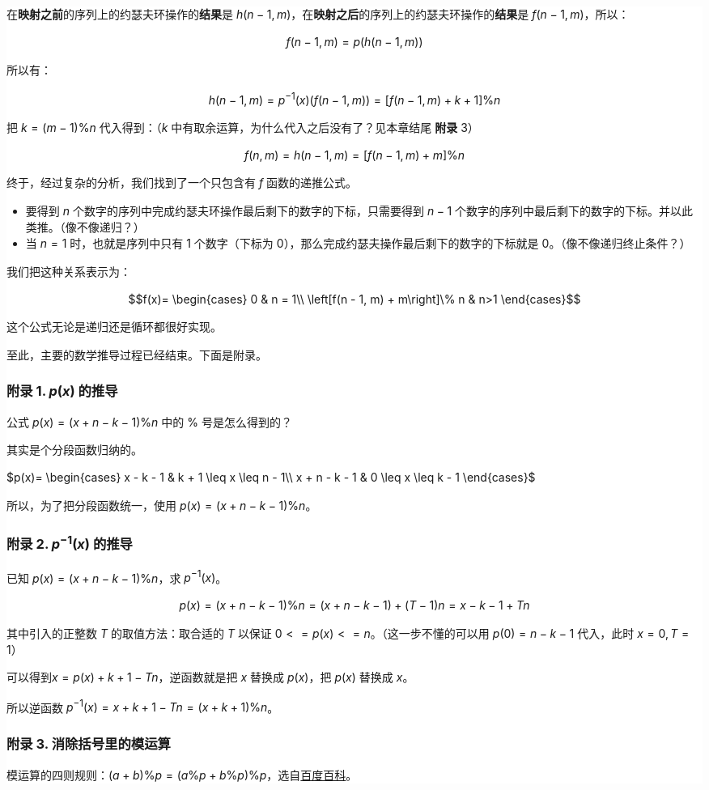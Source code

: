 在**映射之前**的序列上的约瑟夫环操作的**结果**是 $h(n - 1, m)$，在**映射之后**的序列上的约瑟夫环操作的**结果**是 $f(n - 1, m)$，所以：

$$f(n - 1, m) = p( h(n - 1, m) )$$

所以有：

$$h(n - 1, m) = p^{-1}(x)( f(n - 1, m) ) = [ f(n - 1, m) + k + 1] \% n$$

把 $k = (m - 1) \% n$ 代入得到：（$k$ 中有取余运算，为什么代入之后没有了？见本章结尾 **附录** $3$）

$$f(n, m) = h(n - 1, m) = [ f(n - 1, m) + m ] \% n$$

终于，经过复杂的分析，我们找到了一个只包含有 $f$ 函数的递推公式。

- 要得到 $n$ 个数字的序列中完成约瑟夫环操作最后剩下的数字的下标，只需要得到 $n - 1$ 个数字的序列中最后剩下的数字的下标。并以此类推。（像不像递归？）
- 当 $n = 1$ 时，也就是序列中只有 $1$ 个数字（下标为 $0$），那么完成约瑟夫操作最后剩下的数字的下标就是 $0$。（像不像递归终止条件？）

我们把这种关系表示为：

$$f(x)=
\begin{cases}
0 & n = 1\\
\left[f(n - 1, m) + m\right]\%  n &  n>1
\end{cases}$$

这个公式无论是递归还是循环都很好实现。

至此，主要的数学推导过程已经结束。下面是附录。

### 附录 1. $p(x)$ 的推导

公式 $p(x) = (x + n - k - 1) \% n$ 中的 $\%$ 号是怎么得到的？

其实是个分段函数归纳的。

$p(x)=
\begin{cases}
x - k - 1 & k + 1 \leq x \leq n - 1\\
x + n - k - 1 & 0 \leq x \leq k - 1
\end{cases}$

所以，为了把分段函数统一，使用 $p(x) = (x + n - k - 1) \% n$。

### 附录 2. $p^{-1}(x)$ 的推导

已知 $p(x) = (x + n - k - 1) \% n$，求 $p^{-1}(x)$。

$$p(x) = (x + n - k - 1) \% n = (x + n - k - 1) + (T - 1)n = x - k - 1 + Tn$$

其中引入的正整数 $T$ 的取值方法：取合适的 $T$ 以保证 $0 <= p(x) <= n$。（这一步不懂的可以用 $p(0) = n - k -1$ 代入，此时 $x = 0, T = 1$）

可以得到$x = p(x) + k + 1 - Tn$，逆函数就是把 $x$ 替换成 $p(x)$，把 $p(x)$ 替换成 $x$。

所以逆函数 $p^{-1}(x) = x + k + 1 - Tn = (x + k + 1) \% n$。

### 附录 3. 消除括号里的模运算

模运算的四则规则：$(a + b) \% p = (a \% p + b \% p) \% p$，选自[百度百科](https://baike.baidu.com/item/%E6%A8%A1%E8%BF%90%E7%AE%97/4376110#2)。

